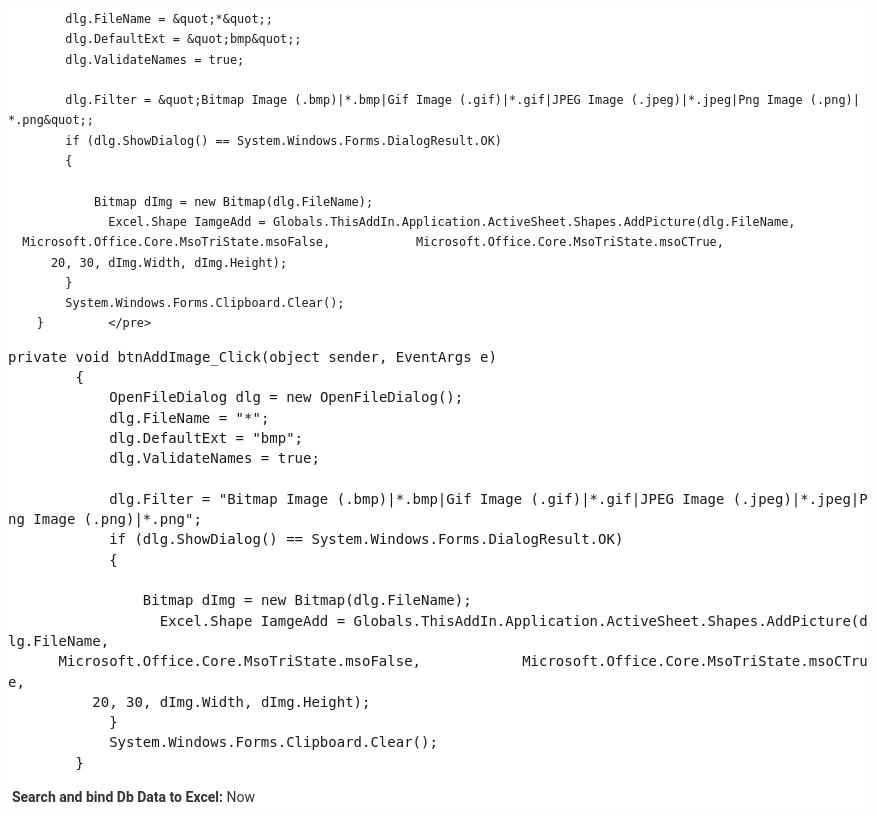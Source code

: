            dlg.FileName = &quot;*&quot;;  
            dlg.DefaultExt = &quot;bmp&quot;;  
            dlg.ValidateNames = true;  
  
            dlg.Filter = &quot;Bitmap Image (.bmp)|*.bmp|Gif Image (.gif)|*.gif|JPEG Image (.jpeg)|*.jpeg|Png Image (.png)|*.png&quot;;  
            if (dlg.ShowDialog() == System.Windows.Forms.DialogResult.OK)  
            {  
  
                Bitmap dImg = new Bitmap(dlg.FileName);  
                  Excel.Shape IamgeAdd = Globals.ThisAddIn.Application.ActiveSheet.Shapes.AddPicture(dlg.FileName,  
      Microsoft.Office.Core.MsoTriState.msoFalse,            Microsoft.Office.Core.MsoTriState.msoCTrue,  
          20, 30, dImg.Width, dImg.Height);  
            }  
            System.Windows.Forms.Clipboard.Clear();  
        }         </pre>
<div class="preview">
<pre class="csharp"><span class="cs__keyword">private</span>&nbsp;<span class="cs__keyword">void</span>&nbsp;btnAddImage_Click(<span class="cs__keyword">object</span>&nbsp;sender,&nbsp;EventArgs&nbsp;e)&nbsp;&nbsp;&nbsp;
&nbsp;&nbsp;&nbsp;&nbsp;&nbsp;&nbsp;&nbsp;&nbsp;{&nbsp;&nbsp;&nbsp;
&nbsp;&nbsp;&nbsp;&nbsp;&nbsp;&nbsp;&nbsp;&nbsp;&nbsp;&nbsp;&nbsp;&nbsp;OpenFileDialog&nbsp;dlg&nbsp;=&nbsp;<span class="cs__keyword">new</span>&nbsp;OpenFileDialog();&nbsp;&nbsp;&nbsp;
&nbsp;&nbsp;&nbsp;&nbsp;&nbsp;&nbsp;&nbsp;&nbsp;&nbsp;&nbsp;&nbsp;&nbsp;dlg.FileName&nbsp;=&nbsp;<span class="cs__string">&quot;*&quot;</span>;&nbsp;&nbsp;&nbsp;
&nbsp;&nbsp;&nbsp;&nbsp;&nbsp;&nbsp;&nbsp;&nbsp;&nbsp;&nbsp;&nbsp;&nbsp;dlg.DefaultExt&nbsp;=&nbsp;<span class="cs__string">&quot;bmp&quot;</span>;&nbsp;&nbsp;&nbsp;
&nbsp;&nbsp;&nbsp;&nbsp;&nbsp;&nbsp;&nbsp;&nbsp;&nbsp;&nbsp;&nbsp;&nbsp;dlg.ValidateNames&nbsp;=&nbsp;<span class="cs__keyword">true</span>;&nbsp;&nbsp;&nbsp;
&nbsp;&nbsp;&nbsp;
&nbsp;&nbsp;&nbsp;&nbsp;&nbsp;&nbsp;&nbsp;&nbsp;&nbsp;&nbsp;&nbsp;&nbsp;dlg.Filter&nbsp;=&nbsp;<span class="cs__string">&quot;Bitmap&nbsp;Image&nbsp;(.bmp)|*.bmp|Gif&nbsp;Image&nbsp;(.gif)|*.gif|JPEG&nbsp;Image&nbsp;(.jpeg)|*.jpeg|Png&nbsp;Image&nbsp;(.png)|*.png&quot;</span>;&nbsp;&nbsp;&nbsp;
&nbsp;&nbsp;&nbsp;&nbsp;&nbsp;&nbsp;&nbsp;&nbsp;&nbsp;&nbsp;&nbsp;&nbsp;<span class="cs__keyword">if</span>&nbsp;(dlg.ShowDialog()&nbsp;==&nbsp;System.Windows.Forms.DialogResult.OK)&nbsp;&nbsp;&nbsp;
&nbsp;&nbsp;&nbsp;&nbsp;&nbsp;&nbsp;&nbsp;&nbsp;&nbsp;&nbsp;&nbsp;&nbsp;{&nbsp;&nbsp;&nbsp;
&nbsp;&nbsp;&nbsp;
&nbsp;&nbsp;&nbsp;&nbsp;&nbsp;&nbsp;&nbsp;&nbsp;&nbsp;&nbsp;&nbsp;&nbsp;&nbsp;&nbsp;&nbsp;&nbsp;Bitmap&nbsp;dImg&nbsp;=&nbsp;<span class="cs__keyword">new</span>&nbsp;Bitmap(dlg.FileName);&nbsp;&nbsp;&nbsp;
&nbsp;&nbsp;&nbsp;&nbsp;&nbsp;&nbsp;&nbsp;&nbsp;&nbsp;&nbsp;&nbsp;&nbsp;&nbsp;&nbsp;&nbsp;&nbsp;&nbsp;&nbsp;Excel.Shape&nbsp;IamgeAdd&nbsp;=&nbsp;Globals.ThisAddIn.Application.ActiveSheet.Shapes.AddPicture(dlg.FileName,&nbsp;&nbsp;&nbsp;
&nbsp;&nbsp;&nbsp;&nbsp;&nbsp;&nbsp;Microsoft.Office.Core.MsoTriState.msoFalse,&nbsp;&nbsp;&nbsp;&nbsp;&nbsp;&nbsp;&nbsp;&nbsp;&nbsp;&nbsp;&nbsp;&nbsp;Microsoft.Office.Core.MsoTriState.msoCTrue,&nbsp;&nbsp;&nbsp;
&nbsp;&nbsp;&nbsp;&nbsp;&nbsp;&nbsp;&nbsp;&nbsp;&nbsp;&nbsp;<span class="cs__number">20</span>,&nbsp;<span class="cs__number">30</span>,&nbsp;dImg.Width,&nbsp;dImg.Height);&nbsp;&nbsp;&nbsp;
&nbsp;&nbsp;&nbsp;&nbsp;&nbsp;&nbsp;&nbsp;&nbsp;&nbsp;&nbsp;&nbsp;&nbsp;}&nbsp;&nbsp;&nbsp;
&nbsp;&nbsp;&nbsp;&nbsp;&nbsp;&nbsp;&nbsp;&nbsp;&nbsp;&nbsp;&nbsp;&nbsp;System.Windows.Forms.Clipboard.Clear();&nbsp;&nbsp;&nbsp;
&nbsp;&nbsp;&nbsp;&nbsp;&nbsp;&nbsp;&nbsp;&nbsp;}&nbsp;&nbsp;&nbsp;&nbsp;&nbsp;&nbsp;&nbsp;&nbsp;&nbsp;</pre>
</div>
</div>
</div>
<div class="endscriptcode">&nbsp;<strong style="outline:0px; text-align:left; color:#333333; text-transform:none; line-height:21px; text-indent:0px; letter-spacing:normal; font-family:Roboto,sans-serif; font-size:14px; font-style:normal; font-variant:normal; word-spacing:0px; white-space:normal; widows:1; background-color:#ffffff">Search
 and bind Db Data to Excel:<span class="Apple-converted-space">&nbsp;</span></strong><span style="font:14px/21px Roboto,sans-serif; text-align:left; color:#333333; text-transform:none; text-indent:0px; letter-spacing:normal; word-spacing:0px; float:none; display:inline!important; white-space:normal; widows:1; background-color:#ffffff">Now